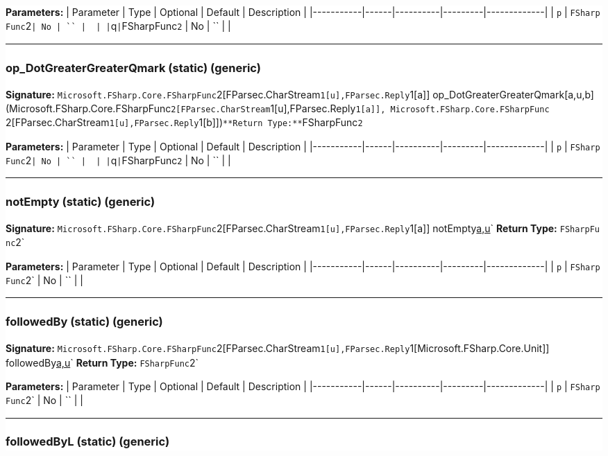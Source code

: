 **Parameters:**
| Parameter | Type | Optional | Default | Description |
|-----------|------|----------|---------|-------------|
| `p` | `FSharpFunc`2` | No | `` |  |
| `q` | `FSharpFunc`2` | No | `` |  |

---

### op_DotGreaterGreaterQmark (static) (generic)

**Signature:** `Microsoft.FSharp.Core.FSharpFunc`2[FParsec.CharStream`1[u],FParsec.Reply`1[a]] op_DotGreaterGreaterQmark[a,u,b](Microsoft.FSharp.Core.FSharpFunc`2[FParsec.CharStream`1[u],FParsec.Reply`1[a]], Microsoft.FSharp.Core.FSharpFunc`2[FParsec.CharStream`1[u],FParsec.Reply`1[b]])`
**Return Type:** `FSharpFunc`2`

**Parameters:**
| Parameter | Type | Optional | Default | Description |
|-----------|------|----------|---------|-------------|
| `p` | `FSharpFunc`2` | No | `` |  |
| `q` | `FSharpFunc`2` | No | `` |  |

---

### notEmpty (static) (generic)

**Signature:** `Microsoft.FSharp.Core.FSharpFunc`2[FParsec.CharStream`1[u],FParsec.Reply`1[a]] notEmpty[a,u](Microsoft.FSharp.Core.FSharpFunc`2[FParsec.CharStream`1[u],FParsec.Reply`1[a]])`
**Return Type:** `FSharpFunc`2`

**Parameters:**
| Parameter | Type | Optional | Default | Description |
|-----------|------|----------|---------|-------------|
| `p` | `FSharpFunc`2` | No | `` |  |

---

### followedBy (static) (generic)

**Signature:** `Microsoft.FSharp.Core.FSharpFunc`2[FParsec.CharStream`1[u],FParsec.Reply`1[Microsoft.FSharp.Core.Unit]] followedBy[a,u](Microsoft.FSharp.Core.FSharpFunc`2[FParsec.CharStream`1[u],FParsec.Reply`1[a]])`
**Return Type:** `FSharpFunc`2`

**Parameters:**
| Parameter | Type | Optional | Default | Description |
|-----------|------|----------|---------|-------------|
| `p` | `FSharpFunc`2` | No | `` |  |

---

### followedByL (static) (generic)
